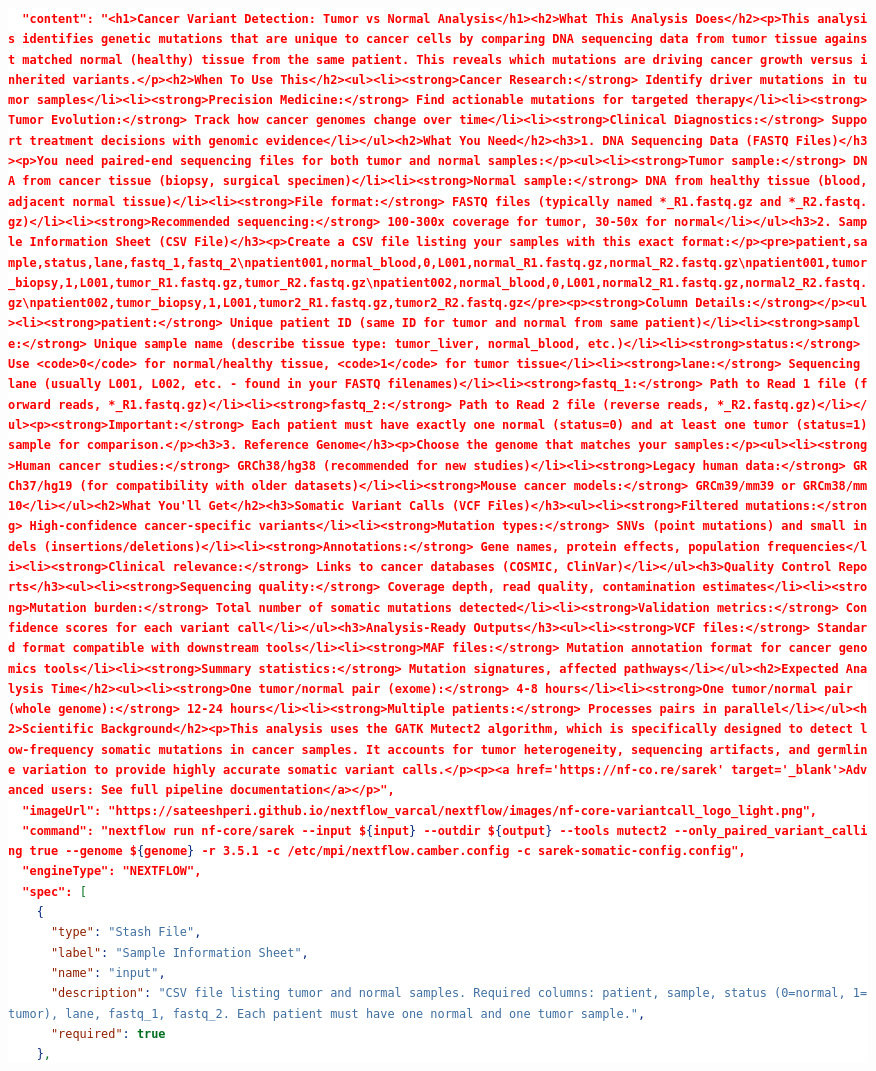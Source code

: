 ```json
  "content": "<h1>Cancer Variant Detection: Tumor vs Normal Analysis</h1><h2>What This Analysis Does</h2><p>This analysis identifies genetic mutations that are unique to cancer cells by comparing DNA sequencing data from tumor tissue against matched normal (healthy) tissue from the same patient. This reveals which mutations are driving cancer growth versus inherited variants.</p><h2>When To Use This</h2><ul><li><strong>Cancer Research:</strong> Identify driver mutations in tumor samples</li><li><strong>Precision Medicine:</strong> Find actionable mutations for targeted therapy</li><li><strong>Tumor Evolution:</strong> Track how cancer genomes change over time</li><li><strong>Clinical Diagnostics:</strong> Support treatment decisions with genomic evidence</li></ul><h2>What You Need</h2><h3>1. DNA Sequencing Data (FASTQ Files)</h3><p>You need paired-end sequencing files for both tumor and normal samples:</p><ul><li><strong>Tumor sample:</strong> DNA from cancer tissue (biopsy, surgical specimen)</li><li><strong>Normal sample:</strong> DNA from healthy tissue (blood, adjacent normal tissue)</li><li><strong>File format:</strong> FASTQ files (typically named *_R1.fastq.gz and *_R2.fastq.gz)</li><li><strong>Recommended sequencing:</strong> 100-300x coverage for tumor, 30-50x for normal</li></ul><h3>2. Sample Information Sheet (CSV File)</h3><p>Create a CSV file listing your samples with this exact format:</p><pre>patient,sample,status,lane,fastq_1,fastq_2\npatient001,normal_blood,0,L001,normal_R1.fastq.gz,normal_R2.fastq.gz\npatient001,tumor_biopsy,1,L001,tumor_R1.fastq.gz,tumor_R2.fastq.gz\npatient002,normal_blood,0,L001,normal2_R1.fastq.gz,normal2_R2.fastq.gz\npatient002,tumor_biopsy,1,L001,tumor2_R1.fastq.gz,tumor2_R2.fastq.gz</pre><p><strong>Column Details:</strong></p><ul><li><strong>patient:</strong> Unique patient ID (same ID for tumor and normal from same patient)</li><li><strong>sample:</strong> Unique sample name (describe tissue type: tumor_liver, normal_blood, etc.)</li><li><strong>status:</strong> Use <code>0</code> for normal/healthy tissue, <code>1</code> for tumor tissue</li><li><strong>lane:</strong> Sequencing lane (usually L001, L002, etc. - found in your FASTQ filenames)</li><li><strong>fastq_1:</strong> Path to Read 1 file (forward reads, *_R1.fastq.gz)</li><li><strong>fastq_2:</strong> Path to Read 2 file (reverse reads, *_R2.fastq.gz)</li></ul><p><strong>Important:</strong> Each patient must have exactly one normal (status=0) and at least one tumor (status=1) sample for comparison.</p><h3>3. Reference Genome</h3><p>Choose the genome that matches your samples:</p><ul><li><strong>Human cancer studies:</strong> GRCh38/hg38 (recommended for new studies)</li><li><strong>Legacy human data:</strong> GRCh37/hg19 (for compatibility with older datasets)</li><li><strong>Mouse cancer models:</strong> GRCm39/mm39 or GRCm38/mm10</li></ul><h2>What You'll Get</h2><h3>Somatic Variant Calls (VCF Files)</h3><ul><li><strong>Filtered mutations:</strong> High-confidence cancer-specific variants</li><li><strong>Mutation types:</strong> SNVs (point mutations) and small indels (insertions/deletions)</li><li><strong>Annotations:</strong> Gene names, protein effects, population frequencies</li><li><strong>Clinical relevance:</strong> Links to cancer databases (COSMIC, ClinVar)</li></ul><h3>Quality Control Reports</h3><ul><li><strong>Sequencing quality:</strong> Coverage depth, read quality, contamination estimates</li><li><strong>Mutation burden:</strong> Total number of somatic mutations detected</li><li><strong>Validation metrics:</strong> Confidence scores for each variant call</li></ul><h3>Analysis-Ready Outputs</h3><ul><li><strong>VCF files:</strong> Standard format compatible with downstream tools</li><li><strong>MAF files:</strong> Mutation annotation format for cancer genomics tools</li><li><strong>Summary statistics:</strong> Mutation signatures, affected pathways</li></ul><h2>Expected Analysis Time</h2><ul><li><strong>One tumor/normal pair (exome):</strong> 4-8 hours</li><li><strong>One tumor/normal pair (whole genome):</strong> 12-24 hours</li><li><strong>Multiple patients:</strong> Processes pairs in parallel</li></ul><h2>Scientific Background</h2><p>This analysis uses the GATK Mutect2 algorithm, which is specifically designed to detect low-frequency somatic mutations in cancer samples. It accounts for tumor heterogeneity, sequencing artifacts, and germline variation to provide highly accurate somatic variant calls.</p><p><a href='https://nf-co.re/sarek' target='_blank'>Advanced users: See full pipeline documentation</a></p>",
  "imageUrl": "https://sateeshperi.github.io/nextflow_varcal/nextflow/images/nf-core-variantcall_logo_light.png",
  "command": "nextflow run nf-core/sarek --input ${input} --outdir ${output} --tools mutect2 --only_paired_variant_calling true --genome ${genome} -r 3.5.1 -c /etc/mpi/nextflow.camber.config -c sarek-somatic-config.config",
  "engineType": "NEXTFLOW",
  "spec": [
    {
      "type": "Stash File",
      "label": "Sample Information Sheet",
      "name": "input",
      "description": "CSV file listing tumor and normal samples. Required columns: patient, sample, status (0=normal, 1=tumor), lane, fastq_1, fastq_2. Each patient must have one normal and one tumor sample.",
      "required": true
    },
```